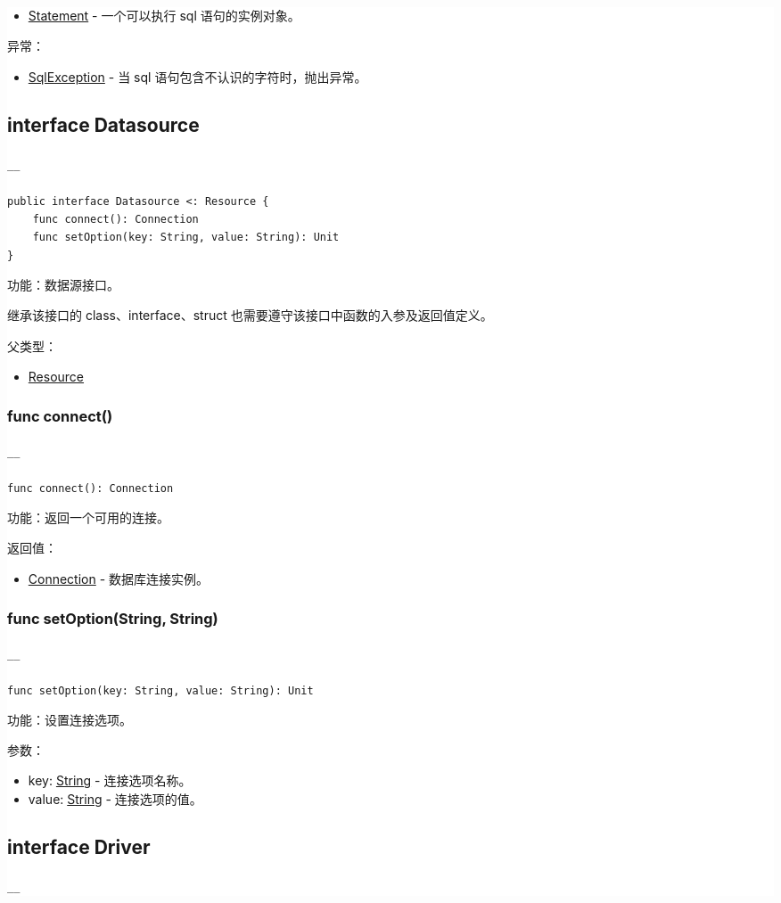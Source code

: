   * [Statement](https://docs.cangjie-lang.cn/docs/1.0.1/libs/std/database_sql/database_sql_package_api/database_sql_package_interfaces.html#interface-statement) \- 一个可以执行 sql 语句的实例对象。

异常：

  * [SqlException](https://docs.cangjie-lang.cn/docs/1.0.1/libs/std/database_sql/database_sql_package_api/database_sql_package_exceptions.html#class-sqlexception) \- 当 sql 语句包含不认识的字符时，抛出异常。

## interface Datasource
    
    __
    
    public interface Datasource <: Resource {
        func connect(): Connection
        func setOption(key: String, value: String): Unit
    }
    
功能：数据源接口。

继承该接口的 class、interface、struct 也需要遵守该接口中函数的入参及返回值定义。

父类型：

  * [Resource](https://docs.cangjie-lang.cn/docs/1.0.1/libs/std/core/core_package_api/core_package_interfaces.html#interface-resource)

### func connect\(\)
    
    __
    
    func connect(): Connection
    
功能：返回一个可用的连接。

返回值：

  * [Connection](https://docs.cangjie-lang.cn/docs/1.0.1/libs/std/database_sql/database_sql_package_api/database_sql_package_interfaces.html#interface-connection) \- 数据库连接实例。

### func setOption\(String, String\)
    
    __
    
    func setOption(key: String, value: String): Unit
    
功能：设置连接选项。

参数：

  * key: [String](https://docs.cangjie-lang.cn/docs/1.0.1/libs/std/core/core_package_api/core_package_structs.html#struct-string) \- 连接选项名称。
  * value: [String](https://docs.cangjie-lang.cn/docs/1.0.1/libs/std/core/core_package_api/core_package_structs.html#struct-string) \- 连接选项的值。

## interface Driver
    
    __
    